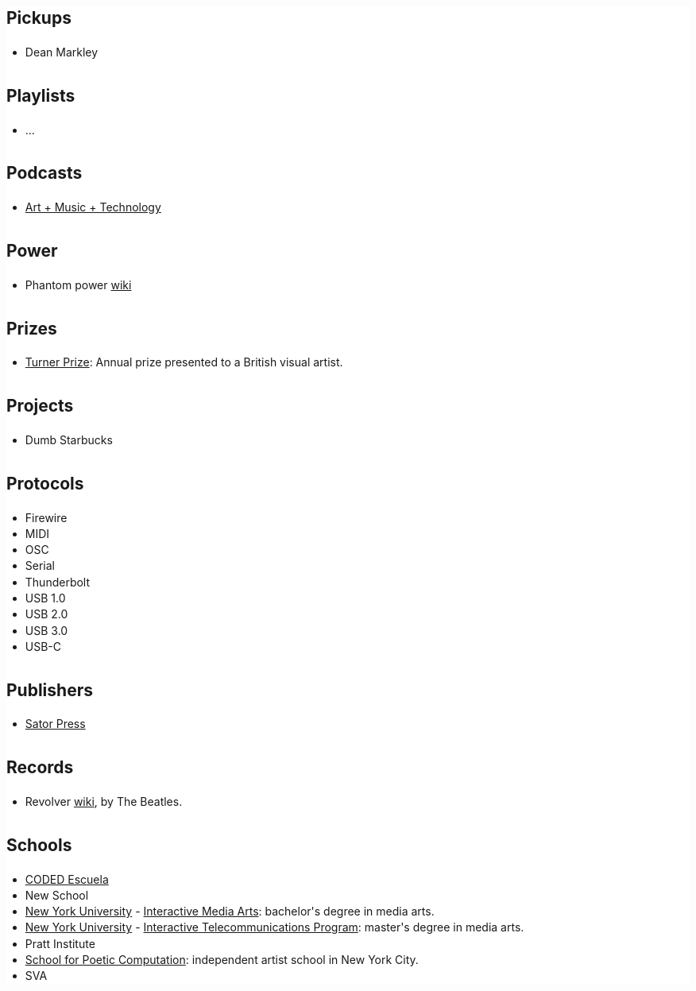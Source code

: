 ## Pickups

* Dean Markley

## Playlists

* ...

## Podcasts

* [Art + Music + Technology](http://artmusictech.libsyn.com/)

## Power

* Phantom power [wiki](https://en.wikipedia.org/wiki/Phantom_power)

## Prizes

* [Turner Prize](https://en.wikipedia.org/wiki/Turner_Prize): Annual prize presented to a British visual artist.

## Projects

* Dumb Starbucks

## Protocols

* Firewire
* MIDI
* OSC
* Serial
* Thunderbolt
* USB 1.0
* USB 2.0
* USB 3.0
* USB-C


## Publishers

* [Sator Press](http://sator.press/)

## Records

* Revolver [wiki](https://en.wikipedia.org/wiki/Revolver_(Beatles_album)), by The Beatles.

## Schools

* [CODED Escuela](http://codedescuela.cl/)
* New School
* [New York University](http://www.nyu.edu/) - [Interactive Media Arts](https://tisch.nyu.edu/itp): bachelor's degree in media arts.
* [New York University](http://www.nyu.edu/) - [Interactive Telecommunications Program](https://tisch.nyu.edu/itp): master's degree in media arts.
* Pratt Institute
* [School for Poetic Computation](http://sfpc.io/): independent artist school in New York City.
* SVA
